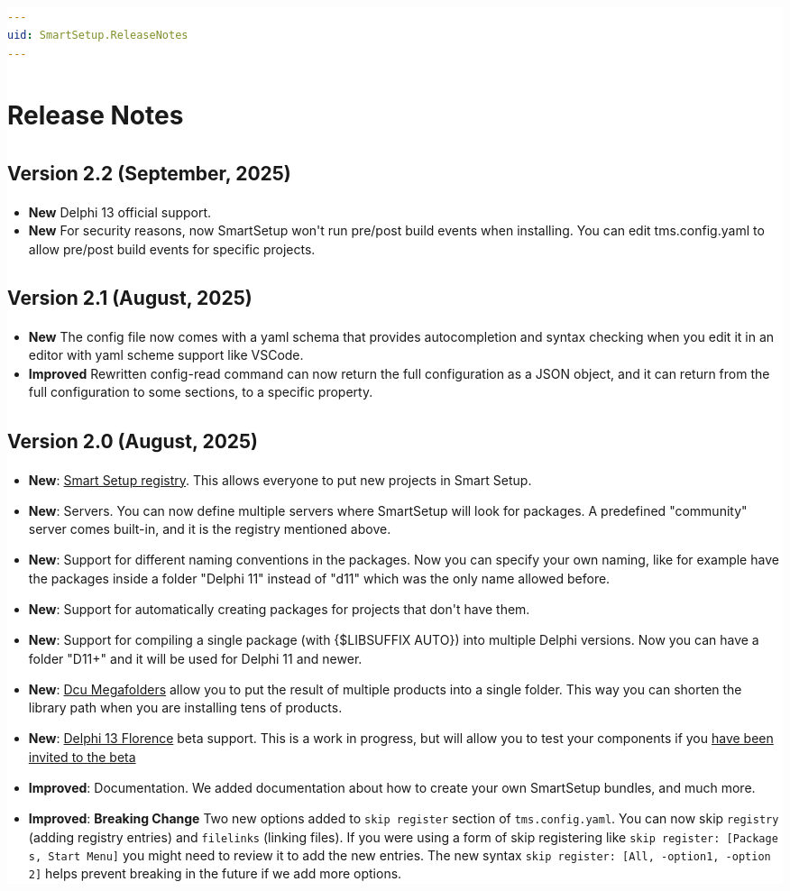 ```yaml
---
uid: SmartSetup.ReleaseNotes
---
```


# Release Notes

## Version 2.2 (September, 2025)
- **New** Delphi 13 official support.
- **New** For security reasons, now SmartSetup won't run pre/post build events when installing. You can edit tms.config.yaml to allow pre/post build events for specific projects.

## Version 2.1 (August, 2025)
- **New** The config file now comes with a yaml schema that provides autocompletion and syntax checking when you edit it in an editor with yaml scheme support like VSCode.
- **Improved** Rewritten config-read command can now return the full configuration as a JSON object, and it can return from the full configuration to some sections, to a specific property.

## Version 2.0 (August, 2025)
- **New**: [Smart Setup registry](https://github.com/tmssoftware/smartsetup-registry). This allows everyone to put new projects in Smart Setup.

- **New**: Servers. You can now define multiple servers where SmartSetup will look for packages. A predefined "community" server comes built-in, and it is the registry mentioned above.

- **New**: Support for different naming conventions in the packages. Now you can specify your own naming, like for example have the packages inside a folder "Delphi 11" instead of "d11" which was the only name allowed before.

- **New**: Support for automatically creating packages for projects that don't have them.

- **New**: Support for compiling a single package (with {$LIBSUFFIX AUTO}) into multiple Delphi versions. Now you can have a folder "D11+" and it will be used for Delphi 11 and newer.

- **New**: [Dcu Megafolders](xref:SmartSetup.Configuration#using-dcu-megafolders) allow you to put the result of multiple products into a single folder. This way you can shorten the library path when you are installing tens of products.

- **New**: [Delphi 13 Florence](https://blogs.embarcadero.com/help-us-choose-the-name-of-the-next-rad-studio/) beta support. This is a work in progress, but will allow you to test your components if you [have been invited to the beta](https://blogs.embarcadero.com/update-subscription-customers-invited-to-join-rad-studio-ganymede-beta/)  

- **Improved**: Documentation. We added documentation about how to create your own SmartSetup bundles, and much more. 

- **Improved**: **Breaking Change** Two new options added to `skip register` section of `tms.config.yaml`. You can now skip `registry`(adding registry entries) and `filelinks` (linking files). If you were using a form of skip registering like `skip register: [Packages, Start Menu]` you might need to review it to add the new entries. The new syntax `skip register: [All, -option1, -option2]` helps prevent breaking in the future if we add more options. 
